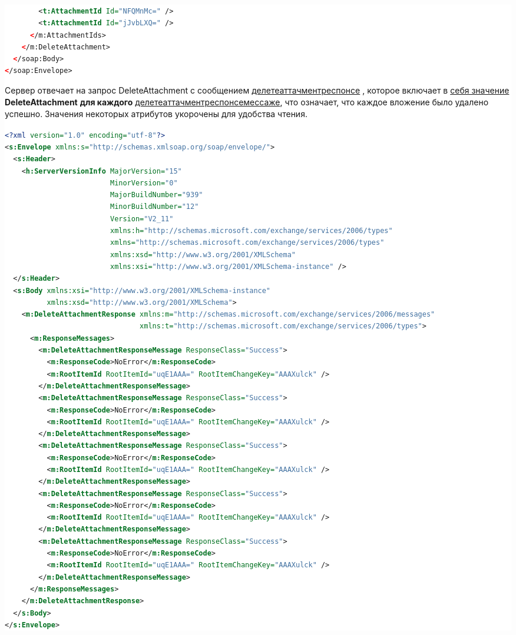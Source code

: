 ```XML
        <t:AttachmentId Id="NFQMnMc=" />
        <t:AttachmentId Id="jJvbLXQ=" />
      </m:AttachmentIds>
    </m:DeleteAttachment>
  </soap:Body>
</soap:Envelope>
```

Сервер отвечает на запрос DeleteAttachment с сообщением [делетеаттачментреспонсе](http://msdn.microsoft.com/library/24099a88-4ab6-4bf3-8ed5-efec8e07b9b9%28Office.15%29.aspx) , которое включает в [себя значение](http://msdn.microsoft.com/en-us/library/aa580757%28v=exchg.150%29.aspx) **DeleteAttachment** **для каждого** [делетеаттачментреспонсемессаже](http://msdn.microsoft.com/library/1edb085f-1674-48e5-8ec3-42351adeac7d%28Office.15%29.aspx), что означает, что каждое вложение было удалено успешно. Значения некоторых атрибутов укорочены для удобства чтения.
  
```XML
<?xml version="1.0" encoding="utf-8"?>
<s:Envelope xmlns:s="http://schemas.xmlsoap.org/soap/envelope/">
  <s:Header>
    <h:ServerVersionInfo MajorVersion="15"
                         MinorVersion="0"
                         MajorBuildNumber="939"
                         MinorBuildNumber="12"
                         Version="V2_11"
                         xmlns:h="http://schemas.microsoft.com/exchange/services/2006/types"
                         xmlns="http://schemas.microsoft.com/exchange/services/2006/types"
                         xmlns:xsd="http://www.w3.org/2001/XMLSchema"
                         xmlns:xsi="http://www.w3.org/2001/XMLSchema-instance" />
  </s:Header>
  <s:Body xmlns:xsi="http://www.w3.org/2001/XMLSchema-instance"
          xmlns:xsd="http://www.w3.org/2001/XMLSchema">
    <m:DeleteAttachmentResponse xmlns:m="http://schemas.microsoft.com/exchange/services/2006/messages"
                                xmlns:t="http://schemas.microsoft.com/exchange/services/2006/types">
      <m:ResponseMessages>
        <m:DeleteAttachmentResponseMessage ResponseClass="Success">
          <m:ResponseCode>NoError</m:ResponseCode>
          <m:RootItemId RootItemId="uqE1AAA=" RootItemChangeKey="AAAXulck" />
        </m:DeleteAttachmentResponseMessage>
        <m:DeleteAttachmentResponseMessage ResponseClass="Success">
          <m:ResponseCode>NoError</m:ResponseCode>
          <m:RootItemId RootItemId="uqE1AAA=" RootItemChangeKey="AAAXulck" />
        </m:DeleteAttachmentResponseMessage>
        <m:DeleteAttachmentResponseMessage ResponseClass="Success">
          <m:ResponseCode>NoError</m:ResponseCode>
          <m:RootItemId RootItemId="uqE1AAA=" RootItemChangeKey="AAAXulck" />
        </m:DeleteAttachmentResponseMessage>
        <m:DeleteAttachmentResponseMessage ResponseClass="Success">
          <m:ResponseCode>NoError</m:ResponseCode>
          <m:RootItemId RootItemId="uqE1AAA=" RootItemChangeKey="AAAXulck" />
        </m:DeleteAttachmentResponseMessage>
        <m:DeleteAttachmentResponseMessage ResponseClass="Success">
          <m:ResponseCode>NoError</m:ResponseCode>
          <m:RootItemId RootItemId="uqE1AAA=" RootItemChangeKey="AAAXulck" />
        </m:DeleteAttachmentResponseMessage>
      </m:ResponseMessages>
    </m:DeleteAttachmentResponse>
  </s:Body>
</s:Envelope>
```

